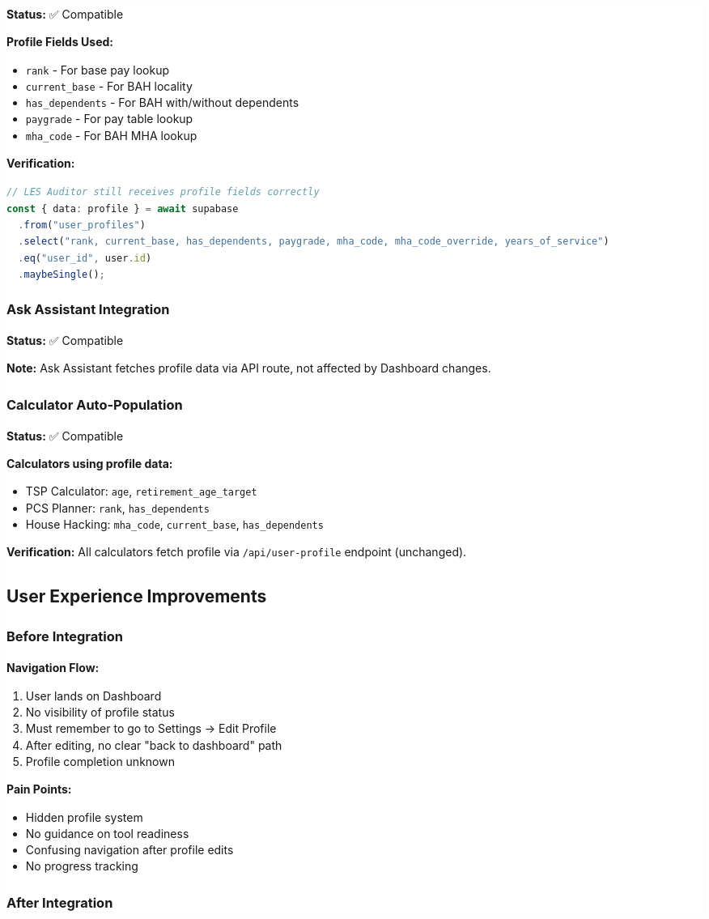 **Status:** ✅ Compatible

**Profile Fields Used:**
- `rank` - For base pay lookup
- `current_base` - For BAH locality
- `has_dependents` - For BAH with/without dependents
- `paygrade` - For pay table lookup
- `mha_code` - For BAH MHA lookup

**Verification:**
```typescript
// LES Auditor still receives profile fields correctly
const { data: profile } = await supabase
  .from("user_profiles")
  .select("rank, current_base, has_dependents, paygrade, mha_code, mha_code_override, years_of_service")
  .eq("user_id", user.id)
  .maybeSingle();
```

### Ask Assistant Integration

**Status:** ✅ Compatible

**Note:** Ask Assistant fetches profile data via API route, not affected by Dashboard changes.

### Calculator Auto-Population

**Status:** ✅ Compatible

**Calculators using profile data:**
- TSP Calculator: `age`, `retirement_age_target`
- PCS Planner: `rank`, `has_dependents`
- House Hacking: `mha_code`, `current_base`, `has_dependents`

**Verification:** All calculators fetch profile via `/api/user-profile` endpoint (unchanged).

## User Experience Improvements

### Before Integration

**Navigation Flow:**
1. User lands on Dashboard
2. No visibility of profile status
3. Must remember to go to Settings → Edit Profile
4. After editing, no clear "back to dashboard" path
5. Profile completion unknown

**Pain Points:**
- Hidden profile system
- No guidance on tool readiness
- Confusing navigation after profile edits
- No progress tracking

### After Integration
